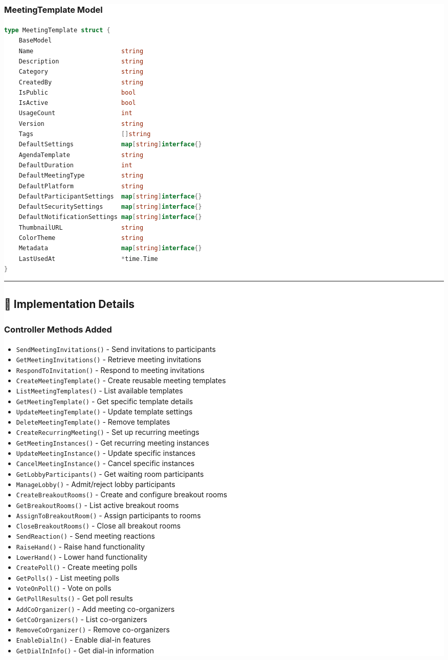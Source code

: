 ### **MeetingTemplate Model**
```go
type MeetingTemplate struct {
    BaseModel
    Name                        string
    Description                 string
    Category                    string
    CreatedBy                   string
    IsPublic                    bool
    IsActive                    bool
    UsageCount                  int
    Version                     string
    Tags                        []string
    DefaultSettings             map[string]interface{}
    AgendaTemplate              string
    DefaultDuration             int
    DefaultMeetingType          string
    DefaultPlatform             string
    DefaultParticipantSettings  map[string]interface{}
    DefaultSecuritySettings     map[string]interface{}
    DefaultNotificationSettings map[string]interface{}
    ThumbnailURL                string
    ColorTheme                  string
    Metadata                    map[string]interface{}
    LastUsedAt                  *time.Time
}
```

---

## 🔧 **Implementation Details**

### **Controller Methods Added**
- `SendMeetingInvitations()` - Send invitations to participants
- `GetMeetingInvitations()` - Retrieve meeting invitations
- `RespondToInvitation()` - Respond to meeting invitations
- `CreateMeetingTemplate()` - Create reusable meeting templates
- `ListMeetingTemplates()` - List available templates
- `GetMeetingTemplate()` - Get specific template details
- `UpdateMeetingTemplate()` - Update template settings
- `DeleteMeetingTemplate()` - Remove templates
- `CreateRecurringMeeting()` - Set up recurring meetings
- `GetMeetingInstances()` - Get recurring meeting instances
- `UpdateMeetingInstance()` - Update specific instances
- `CancelMeetingInstance()` - Cancel specific instances
- `GetLobbyParticipants()` - Get waiting room participants
- `ManageLobby()` - Admit/reject lobby participants
- `CreateBreakoutRooms()` - Create and configure breakout rooms
- `GetBreakoutRooms()` - List active breakout rooms
- `AssignToBreakoutRoom()` - Assign participants to rooms
- `CloseBreakoutRooms()` - Close all breakout rooms
- `SendReaction()` - Send meeting reactions
- `RaiseHand()` - Raise hand functionality
- `LowerHand()` - Lower hand functionality
- `CreatePoll()` - Create meeting polls
- `GetPolls()` - List meeting polls
- `VoteOnPoll()` - Vote on polls
- `GetPollResults()` - Get poll results
- `AddCoOrganizer()` - Add meeting co-organizers
- `GetCoOrganizers()` - List co-organizers
- `RemoveCoOrganizer()` - Remove co-organizers
- `EnableDialIn()` - Enable dial-in features
- `GetDialInInfo()` - Get dial-in information